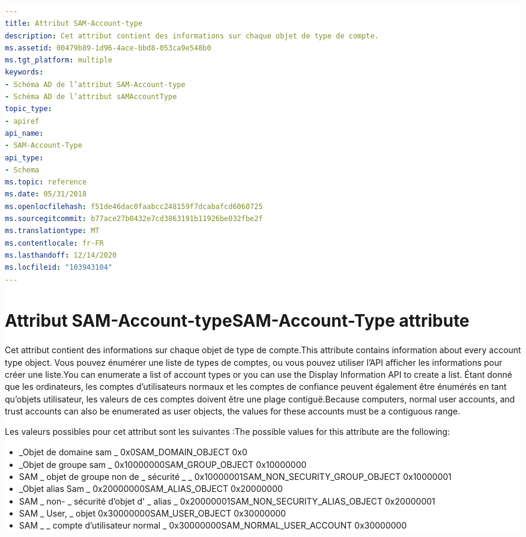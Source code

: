 ```yaml
---
title: Attribut SAM-Account-type
description: Cet attribut contient des informations sur chaque objet de type de compte.
ms.assetid: 00479b89-1d96-4ace-bbd8-053ca9e548b0
ms.tgt_platform: multiple
keywords:
- Schéma AD de l’attribut SAM-Account-type
- Schéma AD de l’attribut sAMAccountType
topic_type:
- apiref
api_name:
- SAM-Account-Type
api_type:
- Schema
ms.topic: reference
ms.date: 05/31/2018
ms.openlocfilehash: f51de46dac0faabcc248159f7dcabafcd6060725
ms.sourcegitcommit: b77ace27b0432e7cd3863191b11926be032fbe2f
ms.translationtype: MT
ms.contentlocale: fr-FR
ms.lasthandoff: 12/14/2020
ms.locfileid: "103943104"
---
```

# <a name="sam-account-type-attribute"></a><span data-ttu-id="f15ab-105">Attribut SAM-Account-type</span><span class="sxs-lookup"><span data-stu-id="f15ab-105">SAM-Account-Type attribute</span></span>

<span data-ttu-id="f15ab-106">Cet attribut contient des informations sur chaque objet de type de compte.</span><span class="sxs-lookup"><span data-stu-id="f15ab-106">This attribute contains information about every account type object.</span></span> <span data-ttu-id="f15ab-107">Vous pouvez énumérer une liste de types de comptes, ou vous pouvez utiliser l’API afficher les informations pour créer une liste.</span><span class="sxs-lookup"><span data-stu-id="f15ab-107">You can enumerate a list of account types or you can use the Display Information API to create a list.</span></span> <span data-ttu-id="f15ab-108">Étant donné que les ordinateurs, les comptes d’utilisateurs normaux et les comptes de confiance peuvent également être énumérés en tant qu’objets utilisateur, les valeurs de ces comptes doivent être une plage contiguë.</span><span class="sxs-lookup"><span data-stu-id="f15ab-108">Because computers, normal user accounts, and trust accounts can also be enumerated as user objects, the values for these accounts must be a contiguous range.</span></span>

<span data-ttu-id="f15ab-109">Les valeurs possibles pour cet attribut sont les suivantes :</span><span class="sxs-lookup"><span data-stu-id="f15ab-109">The possible values for this attribute are the following:</span></span>

-   <span data-ttu-id="f15ab-110">\_Objet de domaine sam \_ 0x0</span><span class="sxs-lookup"><span data-stu-id="f15ab-110">SAM\_DOMAIN\_OBJECT 0x0</span></span>
-   <span data-ttu-id="f15ab-111">\_Objet de groupe sam \_ 0x10000000</span><span class="sxs-lookup"><span data-stu-id="f15ab-111">SAM\_GROUP\_OBJECT 0x10000000</span></span>
-   <span data-ttu-id="f15ab-112">SAM \_ objet de groupe non de \_ sécurité \_ \_ 0x10000001</span><span class="sxs-lookup"><span data-stu-id="f15ab-112">SAM\_NON\_SECURITY\_GROUP\_OBJECT 0x10000001</span></span>
-   <span data-ttu-id="f15ab-113">\_Objet alias Sam \_ 0x20000000</span><span class="sxs-lookup"><span data-stu-id="f15ab-113">SAM\_ALIAS\_OBJECT 0x20000000</span></span>
-   <span data-ttu-id="f15ab-114">SAM \_ non- \_ sécurité d’objet d' \_ alias \_ 0x20000001</span><span class="sxs-lookup"><span data-stu-id="f15ab-114">SAM\_NON\_SECURITY\_ALIAS\_OBJECT 0x20000001</span></span>
-   <span data-ttu-id="f15ab-115">SAM \_ User, \_ objet 0x30000000</span><span class="sxs-lookup"><span data-stu-id="f15ab-115">SAM\_USER\_OBJECT 0x30000000</span></span>
-   <span data-ttu-id="f15ab-116">SAM \_ \_ compte d’utilisateur normal \_ 0x30000000</span><span class="sxs-lookup"><span data-stu-id="f15ab-116">SAM\_NORMAL\_USER\_ACCOUNT 0x30000000</span></span>